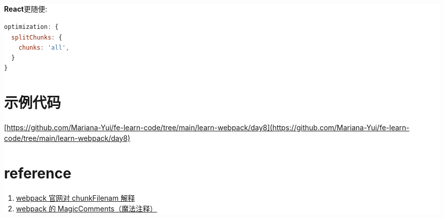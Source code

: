 **React**更随便:

```js
optimization: {
  splitChunks: {
    chunks: 'all',
  }
}
```

# 示例代码

[https://github.com/Mariana-Yui/fe-learn-code/tree/main/learn-webpack/day8](https://github.com/Mariana-Yui/fe-learn-code/tree/main/learn-webpack/day8)

# reference

1. [webpack 官网对 chunkFilenam 解释](https://webpack.js.org/configuration/output/#outputchunkfilename)
2. [webpack 的 MagicComments（魔法注释）](https://juejin.cn/post/7074895794406424583)

